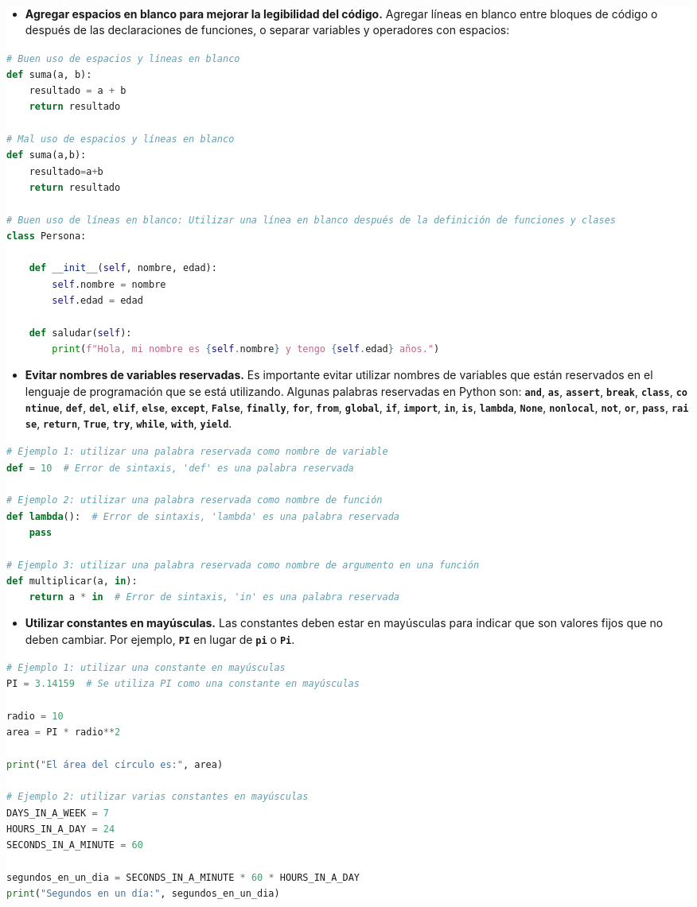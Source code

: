 - **Agregar espacios en blanco para mejorar la legibilidad del código.** Agregar líneas en blanco entre bloques de código o después de las declaraciones de funciones, o separar variables y operadores con espacios:

```python
# Buen uso de espacios y líneas en blanco
def suma(a, b):
    resultado = a + b
    return resultado

# Mal uso de espacios y líneas en blanco
def suma(a,b):
    resultado=a+b
    return resultado

# Buen uso de líneas en blanco: Utilizar una línea en blanco después de la definición de funciones y clases
class Persona:
    
    def __init__(self, nombre, edad):
        self.nombre = nombre
        self.edad = edad
        
    def saludar(self):
        print(f"Hola, mi nombre es {self.nombre} y tengo {self.edad} años.")
```

- **Evitar nombres de variables reservadas.** Es importante evitar utilizar nombres de variables que están reservados en el lenguaje de programación que se está utilizando. Algunas palabras reservadas en Python son: **`and`**, **`as`**, **`assert`**, **`break`**, **`class`**, **`continue`**, **`def`**, **`del`**, **`elif`**, **`else`**, **`except`**, **`False`**, **`finally`**, **`for`**, **`from`**, **`global`**, **`if`**, **`import`**, **`in`**, **`is`**, **`lambda`**, **`None`**, **`nonlocal`**, **`not`**, **`or`**, **`pass`**, **`raise`**, **`return`**, **`True`**, **`try`**, **`while`**, **`with`**, **`yield`**.

```python
# Ejemplo 1: utilizar una palabra reservada como nombre de variable
def = 10  # Error de sintaxis, 'def' es una palabra reservada

# Ejemplo 2: utilizar una palabra reservada como nombre de función
def lambda():  # Error de sintaxis, 'lambda' es una palabra reservada
    pass

# Ejemplo 3: utilizar una palabra reservada como nombre de argumento en una función
def multiplicar(a, in):
    return a * in  # Error de sintaxis, 'in' es una palabra reservada
```

- **Utilizar constantes en mayúsculas.** Las constantes deben estar en mayúsculas para indicar que son valores fijos que no deben cambiar. Por ejemplo, **`PI`** en lugar de **`pi`** o **`Pi`**.

```python
# Ejemplo 1: utilizar una constante en mayúsculas
PI = 3.14159  # Se utiliza PI como una constante en mayúsculas

radio = 10
area = PI * radio**2

print("El área del círculo es:", area)

# Ejemplo 2: utilizar varias constantes en mayúsculas
DAYS_IN_A_WEEK = 7
HOURS_IN_A_DAY = 24
SECONDS_IN_A_MINUTE = 60

segundos_en_un_dia = SECONDS_IN_A_MINUTE * 60 * HOURS_IN_A_DAY
print("Segundos en un día:", segundos_en_un_dia)
```
